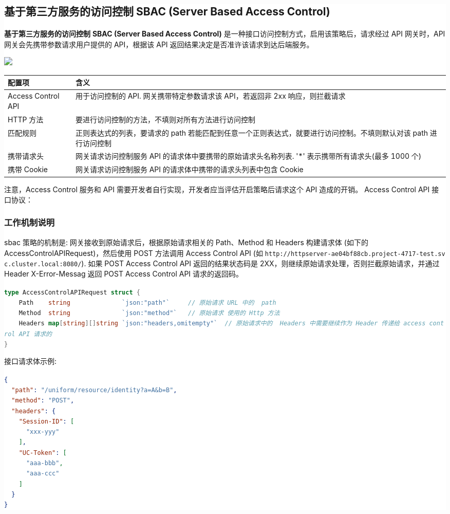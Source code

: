 ## 基于第三方服务的访问控制 SBAC (Server Based Access Control)

**基于第三方服务的访问控制** **SBAC (Server Based Access Control)** 是一种接口访问控制方式，启用该策略后，请求经过 API 网关时，API 网关会先携带参数请求用户提供的 API，根据该 API 返回结果决定是否准许该请求到达后端服务。

![](http://terminus-paas.oss-cn-hangzhou.aliyuncs.com/paas-doc/2022/05/31/265c6288-972a-4a25-9a59-ee260c06512e.png)

| 配置项                | 含义                                                             |
|:-------------------|:---------------------------------------------------------------|
| Access Control API | 用于访问控制的 API. 网关携带特定参数请求该 API，若返回非 2xx 响应，则拦截请求                 |
| HTTP 方法            | 要进行访问控制的方法，不填则对所有方法进行访问控制                                      |
| 匹配规则               | 正则表达式的列表，要请求的 path 若能匹配到任意一个正则表达式，就要进行访问控制。不填则默认对该 path 进行访问控制 |
| 携带请求头              | 网关请求访问控制服务 API 的请求体中要携带的原始请求头名称列表. '*' 表示携带所有请求头(最多 1000 个)    |
| 携带 Cookie          | 网关请求访问控制服务 API 的请求体中携带的请求头列表中包含 Cookie                         |

注意，Access Control 服务和 API 需要开发者自行实现，开发者应当评估开启策略后请求这个 API 造成的开销。
Access Control API 接口协议：

### 工作机制说明

sbac 策略的机制是: 网关接收到原始请求后，根据原始请求相关的 Path、Method 和 Headers 构建请求体 (如下的 AccessControlAPIRequest)，然后使用 POST 方法调用 Access Control API (如 `http://httpserver-ae04bf88cb.project-4717-test.svc.cluster.local:8080/`). 如果 POST Access Control API 返回的结果状态码是 2XX，则继续原始请求处理，否则拦截原始请求，并通过 Header X-Error-Messag 返回 POST Access Control API 请求的返回码。

```go
type AccessControlAPIRequest struct {
	Path    string              `json:"path"`     // 原始请求 URL 中的  path
	Method  string              `json:"method"`   // 原始请求 使用的 Http 方法
	Headers map[string][]string `json:"headers,omitempty"`  // 原始请求中的  Headers 中需要继续作为 Header 传递给 access control API 请求的
}
```

接口请求体示例:
```json
{
  "path": "/uniform/resource/identity?a=A&b=B",
  "method": "POST",
  "headers": {
    "Session-ID": [
      "xxx-yyy"
    ],
    "UC-Token": [
      "aaa-bbb",
      "aaa-ccc"
    ]
  }
}
```